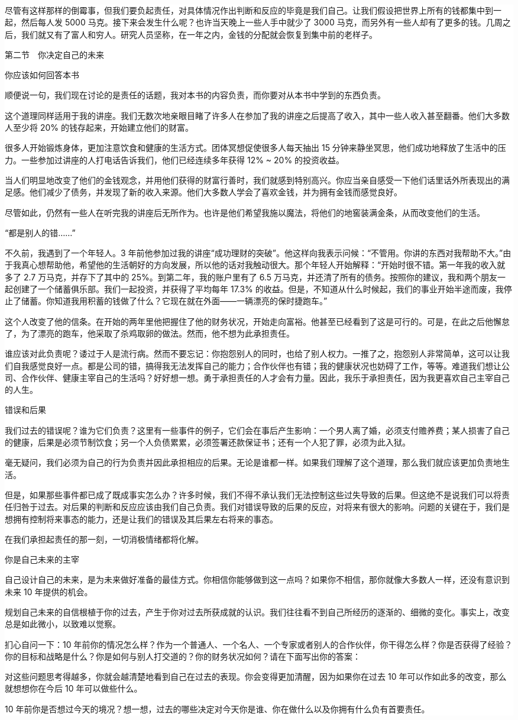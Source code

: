 尽管有这样那样的倒霉事，但我们要负起责任，对具体情况作出判断和反应的毕竟是我们自己。让我们假设把世界上所有的钱都集中到一起，然后每人发 5000 马克。接下来会发生什么呢？也许当天晚上一些人手中就少了 3000 马克，而另外有一些人却有了更多的钱。几周之后，我们就又有了富人和穷人。研究人员坚称，在一年之内，金钱的分配就会恢复到集中前的老样子。

第二节　你决定自己的未来

你应该如何回答本书

顺便说一句，我们现在讨论的是责任的话题，我对本书的内容负责，而你要对从本书中学到的东西负责。





这个道理同样适用于我的讲座。我们无数次地亲眼目睹了许多人在参加了我的讲座之后提高了收入，其中一些人收入甚至翻番。他们大多数人至少将 20% 的钱存起来，开始建立他们的财富。


很多人开始锻炼身体，更加注意饮食和健康的生活方式。团体冥想促使很多人每天抽出 15 分钟来静坐冥思，他们成功地释放了生活中的压力。一些参加过讲座的人打电话告诉我们，他们已经连续多年获得 12% ~ 20% 的投资收益。

当人们明显地改变了他们的金钱观念，并用他们获得的财富行善时，我们就感到特别高兴。你应当亲自感受一下他们话里话外所表现出的满足感。他们减少了债务，并发现了新的收入来源。他们大多数人学会了喜欢金钱，并为拥有金钱而感觉良好。

尽管如此，仍然有一些人在听完我的讲座后无所作为。也许是他们希望我施以魔法，将他们的地窖装满金条，从而改变他们的生活。

“都是别人的错……”

不久前，我遇到了一个年轻人。3 年前他参加过我的讲座“成功理财的突破”。他这样向我表示问候：“不管用。你讲的东西对我帮助不大。”由于我真心想帮助他，希望他的生活朝好的方向发展，所以他的话对我触动很大。那个年轻人开始解释：“开始时很不错。第一年我的收入就多了 2.7 万马克，并存下了其中的 25%。到第二年，我的账户里有了 6.5 万马克，并还清了所有的债务。按照你的建议，我和两个朋友一起创建了一个储蓄俱乐部。我们一起投资，并获得了平均每年 17.3% 的收益。但是，不知道从什么时候起，我们的事业开始半途而废，我停止了储蓄。你知道我用积蓄的钱做了什么？它现在就在外面——一辆漂亮的保时捷跑车。”

这个人改变了他的信条。在开始的两年里他把握住了他的财务状况，开始走向富裕。他甚至已经看到了这是可行的。可是，在此之后他懈怠了，为了漂亮的跑车，他采取了杀鸡取卵的做法。然而，他不想为此承担责任。

谁应该对此负责呢？诿过于人是流行病。然而不要忘记：你抱怨别人的同时，也给了别人权力。一推了之，抱怨别人非常简单，这可以让我们自我感觉良好一点。都是公司的错，搞得我无法发挥自己的能力；合作伙伴也有错；我的健康状况也妨碍了工作，等等。难道我们想让公司、合作伙伴、健康主宰自己的生活吗？好好想一想。勇于承担责任的人才会有力量。因此，我乐于承担责任，因为我更喜欢自己主宰自己的人生。

错误和后果

我们过去的错误呢？谁为它们负责？这里有一些事件的例子，它们会在事后产生影响：一个男人离了婚，必须支付赡养费；某人损害了自己的健康，后果是必须节制饮食；另一个人负债累累，必须签署还款保证书；还有一个人犯了罪，必须为此入狱。

毫无疑问，我们必须为自己的行为负责并因此承担相应的后果。无论是谁都一样。如果我们理解了这个道理，那么我们就应该更加负责地生活。

但是，如果那些事件都已成了既成事实怎么办？许多时候，我们不得不承认我们无法控制这些过失导致的后果。但这绝不是说我们可以将责任归咎于过去。对后果的判断和反应应该由我们自己负责。我们对错误导致的后果的反应，对将来有很大的影响。问题的关键在于，我们是想拥有控制将来事态的能力，还是让我们的错误及其后果左右将来的事态。

在我们承担起责任的那一刻，一切消极情绪都将化解。

你是自己未来的主宰

自己设计自己的未来，是为未来做好准备的最佳方式。你相信你能够做到这一点吗？如果你不相信，那你就像大多数人一样，还没有意识到未来 10 年提供的机会。

规划自己未来的自信根植于你的过去，产生于你对过去所获成就的认识。我们往往看不到自己所经历的逐渐的、细微的变化。事实上，改变总是如此微小，以致难以觉察。

扪心自问一下：10 年前你的情况怎么样？作为一个普通人、一个名人、一个专家或者别人的合作伙伴，你干得怎么样？你是否获得了经验？你的目标和战略是什么？你是如何与别人打交道的？你的财务状况如何？请在下面写出你的答案：





对这些问题思考得越多，你就会越清楚地看到自己在过去的表现。你会变得更加清醒，因为如果你在过去 10 年可以作如此多的改变，那么就想想你在今后 10 年可以做些什么。

10 年前你是否想过今天的境况？想一想，过去的哪些决定对今天你是谁、你在做什么以及你拥有什么负有首要责任。



